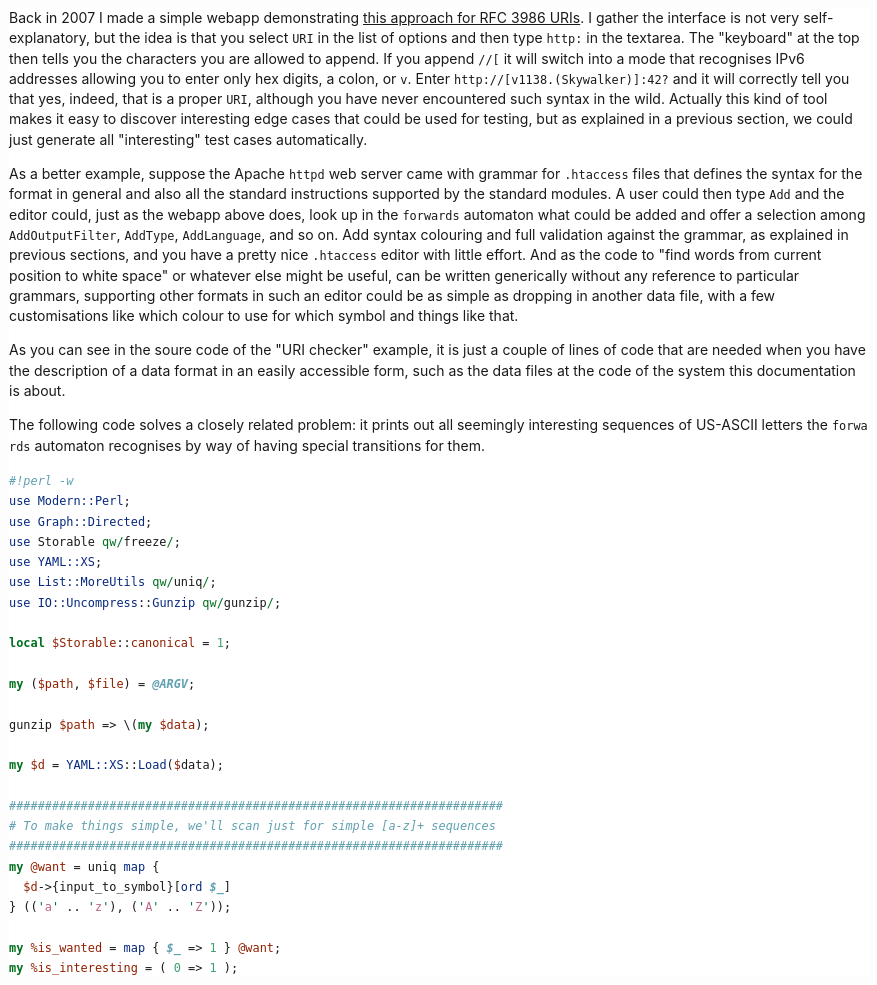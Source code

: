 Back in 2007 I made a simple webapp demonstrating [this approach for
RFC 3986 URIs](http://www.websitedev.de/temp/rfc3986-check.html.gz).
I gather the interface is not very self-explanatory, but the idea is
that you select `URI` in the list of options and then type `http:` in
the textarea. The "keyboard" at the top then tells you the characters
you are allowed to append. If you append `//[` it will switch into a
mode that recognises IPv6 addresses allowing you to enter only hex
digits, a colon, or `v`. Enter `http://[v1138.(Skywalker)]:42?` and
it will correctly tell you that yes, indeed, that is a proper `URI`,
although you have never encountered such syntax in the wild. Actually
this kind of tool makes it easy to discover interesting edge cases
that could be used for testing, but as explained in a previous section,
we could just generate all "interesting" test cases automatically.

As a better example, suppose the Apache `httpd` web server came with
grammar for `.htaccess` files that defines the syntax for the format
in general and also all the standard instructions supported by the
standard modules. A user could then type `Add` and the editor could,
just as the webapp above does, look up in the `forwards` automaton
what could be added and offer a selection among `AddOutputFilter`,
`AddType`, `AddLanguage`, and so on. Add syntax colouring and full
validation against the grammar, as explained in previous sections,
and you have a pretty nice `.htaccess` editor with little effort. And
as the code to "find words from current position to white space" or
whatever else might be useful, can be written generically without any
reference to particular grammars, supporting other formats in such an
editor could be as simple as dropping in another data file, with a 
few customisations like which colour to use for which symbol and
things like that.

As you can see in the soure code of the "URI checker" example, it is
just a couple of lines of code that are needed when you have the
description of a data format in an easily accessible form, such as
the data files at the code of the system this documentation is about.

The following code solves a closely related problem: it prints out
all seemingly interesting sequences of US-ASCII letters the `forwards`
automaton recognises by way of having special transitions for them.

```perl
#!perl -w
use Modern::Perl;
use Graph::Directed;
use Storable qw/freeze/;
use YAML::XS;
use List::MoreUtils qw/uniq/;
use IO::Uncompress::Gunzip qw/gunzip/;

local $Storable::canonical = 1;

my ($path, $file) = @ARGV;

gunzip $path => \(my $data);

my $d = YAML::XS::Load($data);

#####################################################################
# To make things simple, we'll scan just for simple [a-z]+ sequences
#####################################################################
my @want = uniq map {
  $d->{input_to_symbol}[ord $_]
} (('a' .. 'z'), ('A' .. 'Z'));

my %is_wanted = map { $_ => 1 } @want;
my %is_interesting = ( 0 => 1 );

```